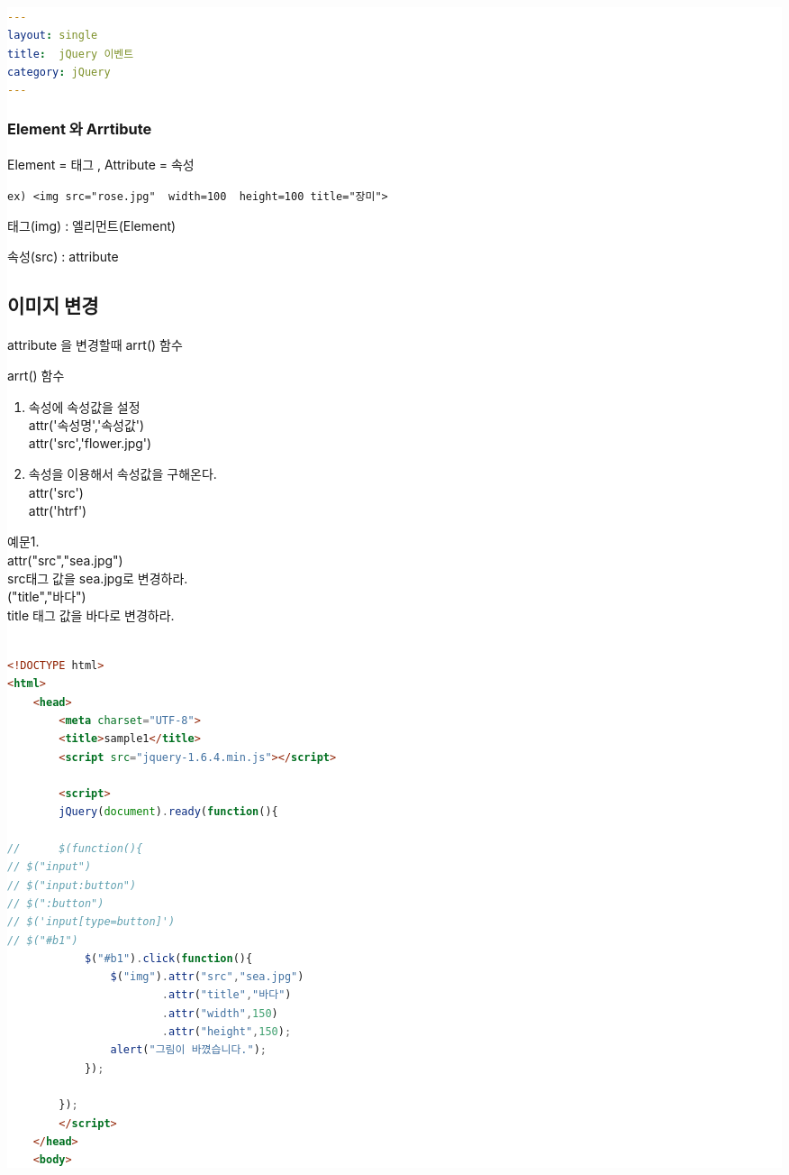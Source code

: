 ```yaml
---
layout: single
title:  jQuery 이벤트
category: jQuery
---
```

### Element 와 Arrtibute
Element = 태그  , Attribute = 속성

```
ex) <img src="rose.jpg"  width=100  height=100 title="장미">
````
태그(img) : 엘리먼트(Element)  

속성(src) : attribute  
## 이미지 변경

attribute 을 변경할때 arrt() 함수  

arrt() 함수  
1. 속성에 속성값을 설정  
attr('속성명','속성값')  
attr('src','flower.jpg')  

2. 속성을 이용해서 속성값을 구해온다.   
attr('src')  
attr('htrf')  

예문1.  
attr("src","sea.jpg")  
src태그 값을 sea.jpg로 변경하라.  
("title","바다")  
title 태그 값을 바다로 변경하라.   

`````html

<!DOCTYPE html>
<html>
	<head>
	    <meta charset="UTF-8">
		<title>sample1</title>
		<script src="jquery-1.6.4.min.js"></script>

		<script>
		jQuery(document).ready(function(){			
		
//		$(function(){
// $("input")
// $("input:button")
// $(":button")
// $('input[type=button]')
// $("#b1")
			$("#b1").click(function(){
				$("img").attr("src","sea.jpg")
					    .attr("title","바다")
						.attr("width",150)
						.attr("height",150);
				alert("그림이 바꼈습니다.");
			});

		});
		</script>
	</head>
	<body>
`````